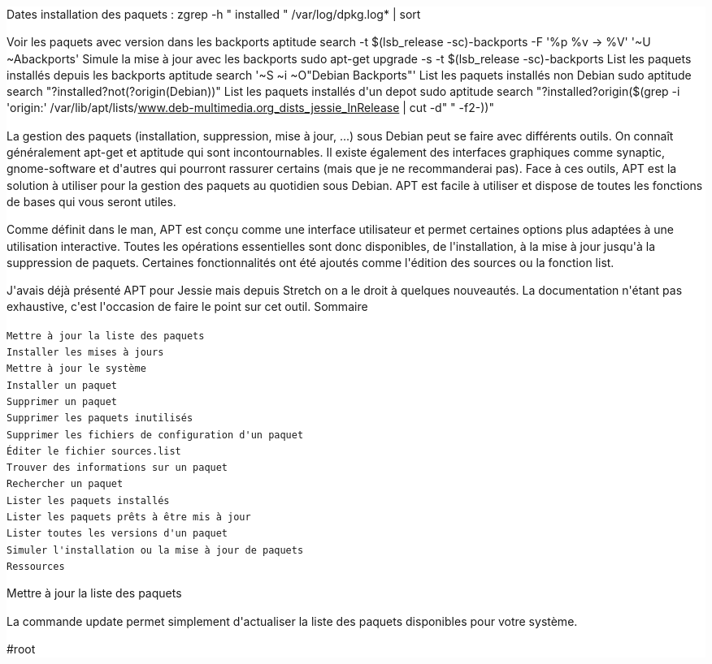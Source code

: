 Dates installation des paquets :
	zgrep -h " installed " /var/log/dpkg.log* | sort

Voir les paquets avec version dans les backports
	aptitude search -t $(lsb_release -sc)-backports -F '%p %v -> %V' '~U ~Abackports'
Simule la mise à jour avec les backports
	sudo apt-get upgrade -s -t $(lsb_release -sc)-backports
List les paquets installés depuis les backports
	aptitude search '~S ~i ~O"Debian Backports"'
List les paquets installés non Debian
	sudo aptitude search "?installed?not(?origin(Debian))"
List les paquets installés d'un depot
	sudo aptitude search "?installed?origin($(grep -i 'origin:' /var/lib/apt/lists/www.deb-multimedia.org_dists_jessie_InRelease | cut -d" " -f2-))"




La gestion des paquets (installation, suppression, mise à jour, ...) sous Debian peut se faire avec différents outils. On connaît généralement apt-get et aptitude qui sont incontournables. Il existe également des interfaces graphiques comme synaptic, gnome-software et d'autres qui pourront rassurer certains (mais que je ne recommanderai pas). Face à ces outils, APT est la solution à utiliser pour la gestion des paquets au quotidien sous Debian. APT est facile à utiliser et dispose de toutes les fonctions de bases qui vous seront utiles.

Comme définit dans le man, APT est conçu comme une interface utilisateur et permet certaines options plus adaptées à une utilisation interactive. Toutes les opérations essentielles sont donc disponibles, de l'installation, à la mise à jour jusqu'à la suppression de paquets. Certaines fonctionnalités ont été ajoutés comme l'édition des sources ou la fonction list.

J'avais déjà présenté APT pour Jessie mais depuis Stretch on a le droit à quelques nouveautés.
La documentation n'étant pas exhaustive, c'est l'occasion de faire le point sur cet outil.
Sommaire

    Mettre à jour la liste des paquets
    Installer les mises à jours
    Mettre à jour le système
    Installer un paquet
    Supprimer un paquet
    Supprimer les paquets inutilisés
    Supprimer les fichiers de configuration d'un paquet
    Éditer le fichier sources.list
    Trouver des informations sur un paquet
    Rechercher un paquet
    Lister les paquets installés
    Lister les paquets prêts à être mis à jour
    Lister toutes les versions d'un paquet
    Simuler l'installation ou la mise à jour de paquets
    Ressources

Mettre à jour la liste des paquets

La commande update permet simplement d'actualiser la liste des paquets disponibles pour votre système.

#root
